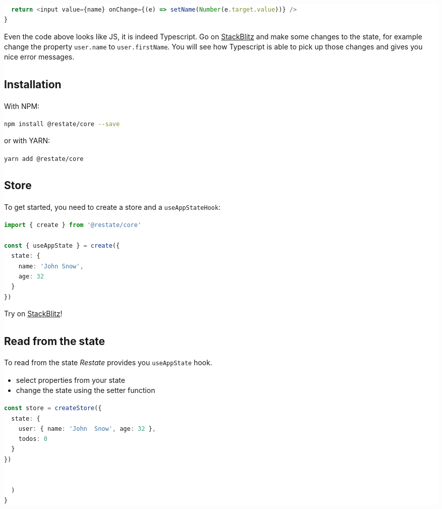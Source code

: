 ```ts
  return <input value={name} onChange={(e) => setName(Number(e.target.value))} />
}
```

Even the code above looks like JS, it is indeed Typescript. Go on [StackBlitz](https://stackblitz.com/edit/restate-hello-world) and
make some changes to the state, for example change the property `user.name` to `user.firstName`. You will see how Typescript is
able to pick up those changes and gives you nice error messages.

## Installation

With NPM:

```bash
npm install @restate/core --save
```

or with YARN:

```bash
yarn add @restate/core
```

## Store

To get started, you need to create a store and a `useAppStateHook`:

```ts
import { create } from '@restate/core'

const { useAppState } = create({
  state: {
    name: 'John Snow',
    age: 32
  }
})
```

Try on [StackBlitz](https://stackblitz.com/edit/restate-hello-world)!

## Read from the state

To read from the state _Restate_ provides you `useAppState` hook.

- select properties from your state
- change the state using the setter function

```ts
const store = createStore({
  state: {
    user: { name: 'John  Snow', age: 32 },
    todos: 0
  }
})


  )
}
```

